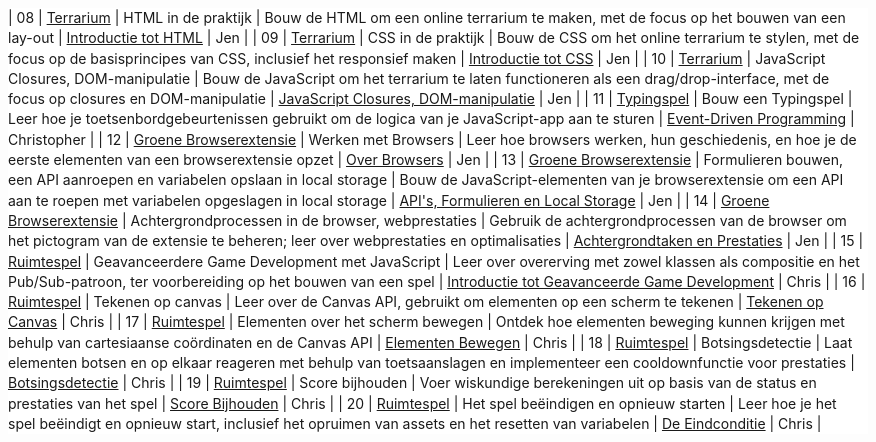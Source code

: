 | 08  |       [Terrarium](./3-terrarium/solution/README.md)       |                            HTML in de praktijk                             | Bouw de HTML om een online terrarium te maken, met de focus op het bouwen van een lay-out                                   |                                 [Introductie tot HTML](./3-terrarium/1-intro-to-html/README.md)                                 |           Jen           |
| 09  |       [Terrarium](./3-terrarium/solution/README.md)       |                            CSS in de praktijk                              | Bouw de CSS om het online terrarium te stylen, met de focus op de basisprincipes van CSS, inclusief het responsief maken    |                                  [Introductie tot CSS](./3-terrarium/2-intro-to-css/README.md)                                  |           Jen           |
| 10  |            [Terrarium](./3-terrarium/solution/README.md)            |                 JavaScript Closures, DOM-manipulatie                       | Bouw de JavaScript om het terrarium te laten functioneren als een drag/drop-interface, met de focus op closures en DOM-manipulatie |                  [JavaScript Closures, DOM-manipulatie](./3-terrarium/3-intro-to-DOM-and-closures/README.md)                   |           Jen           |
| 11  |          [Typingspel](./4-typing-game/solution/README.md)          |                          Bouw een Typingspel                              | Leer hoe je toetsenbordgebeurtenissen gebruikt om de logica van je JavaScript-app aan te sturen                              |                                [Event-Driven Programming](./4-typing-game/typing-game/README.md)                                |       Christopher       |
| 12  | [Groene Browserextensie](./5-browser-extension/solution/README.md) |                         Werken met Browsers                               | Leer hoe browsers werken, hun geschiedenis, en hoe je de eerste elementen van een browserextensie opzet                     |                               [Over Browsers](./5-browser-extension/1-about-browsers/README.md)                                |           Jen           |
| 13  | [Groene Browserextensie](./5-browser-extension/solution/README.md) | Formulieren bouwen, een API aanroepen en variabelen opslaan in local storage | Bouw de JavaScript-elementen van je browserextensie om een API aan te roepen met variabelen opgeslagen in local storage      |                [API's, Formulieren en Local Storage](./5-browser-extension/2-forms-browsers-local-storage/README.md)                 |           Jen           |
| 14  | [Groene Browserextensie](./5-browser-extension/solution/README.md) |          Achtergrondprocessen in de browser, webprestaties                | Gebruik de achtergrondprocessen van de browser om het pictogram van de extensie te beheren; leer over webprestaties en optimalisaties |             [Achtergrondtaken en Prestaties](./5-browser-extension/3-background-tasks-and-performance/README.md)              |           Jen           |
| 15  |           [Ruimtespel](./6-space-game/solution/README.md)           |             Geavanceerdere Game Development met JavaScript                | Leer over overerving met zowel klassen als compositie en het Pub/Sub-patroon, ter voorbereiding op het bouwen van een spel   |                      [Introductie tot Geavanceerde Game Development](./6-space-game/1-introduction/README.md)                       |          Chris          |
| 16  |           [Ruimtespel](./6-space-game/solution/README.md)           |                           Tekenen op canvas                              | Leer over de Canvas API, gebruikt om elementen op een scherm te tekenen                                                      |                                [Tekenen op Canvas](./6-space-game/2-drawing-to-canvas/README.md)                                |          Chris          |
| 17  |           [Ruimtespel](./6-space-game/solution/README.md)           |                   Elementen over het scherm bewegen                      | Ontdek hoe elementen beweging kunnen krijgen met behulp van cartesiaanse coördinaten en de Canvas API                        |                           [Elementen Bewegen](./6-space-game/3-moving-elements-around/README.md)                           |          Chris          |
| 18  |           [Ruimtespel](./6-space-game/solution/README.md)           |                          Botsingsdetectie                                | Laat elementen botsen en op elkaar reageren met behulp van toetsaanslagen en implementeer een cooldownfunctie voor prestaties |                              [Botsingsdetectie](./6-space-game/4-collision-detection/README.md)                              |          Chris          |
| 19  |           [Ruimtespel](./6-space-game/solution/README.md)           |                             Score bijhouden                              | Voer wiskundige berekeningen uit op basis van de status en prestaties van het spel                                           |                                    [Score Bijhouden](./6-space-game/5-keeping-score/README.md)                                    |          Chris          |
| 20  |           [Ruimtespel](./6-space-game/solution/README.md)           |                     Het spel beëindigen en opnieuw starten               | Leer hoe je het spel beëindigt en opnieuw start, inclusief het opruimen van assets en het resetten van variabelen            |                                [De Eindconditie](./6-space-game/6-end-condition/README.md)                                 |          Chris          |
